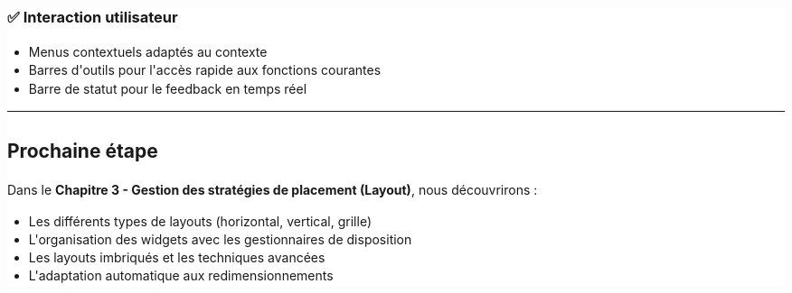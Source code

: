 ### ✅ Interaction utilisateur
- Menus contextuels adaptés au contexte
- Barres d'outils pour l'accès rapide aux fonctions courantes
- Barre de statut pour le feedback en temps réel

---

## Prochaine étape

Dans le **Chapitre 3 - Gestion des stratégies de placement (Layout)**, nous découvrirons :
- Les différents types de layouts (horizontal, vertical, grille)
- L'organisation des widgets avec les gestionnaires de disposition
- Les layouts imbriqués et les techniques avancées
- L'adaptation automatique aux redimensionnements
